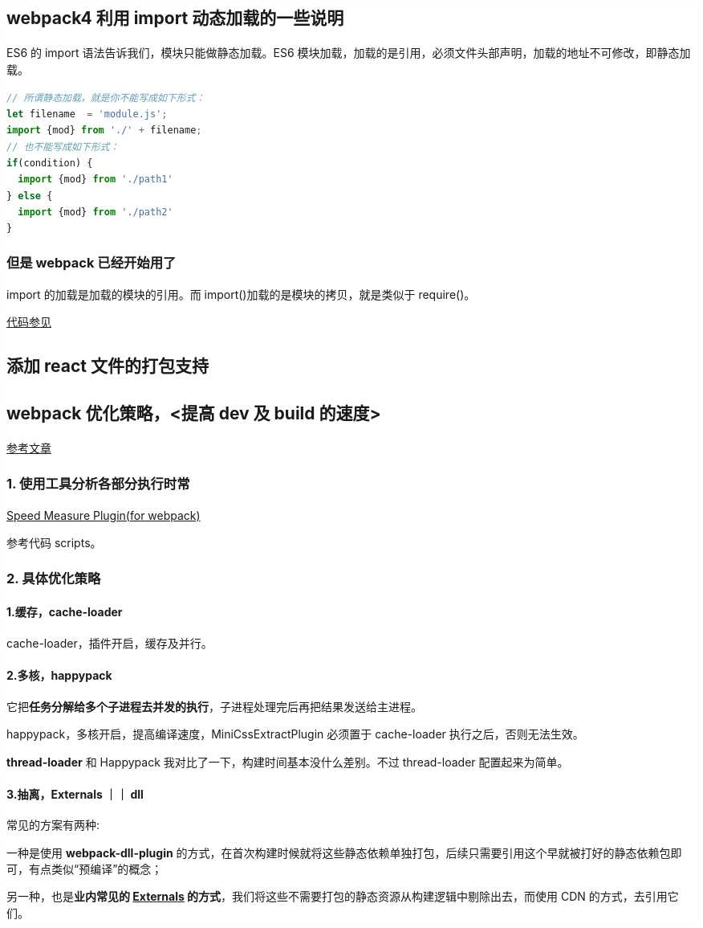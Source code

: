 ## webpack4 利用 import 动态加载的一些说明

ES6 的 import 语法告诉我们，模块只能做静态加载。ES6 模块加载，加载的是引用，必须文件头部声明，加载的地址不可修改，即静态加载。

```js
// 所谓静态加载，就是你不能写成如下形式：
let filename  = 'module.js';
import {mod} from './' + filename;
// 也不能写成如下形式：
if(condition) {
  import {mod} from './path1'
} else {
  import {mod} from './path2'
}
```

### 但是 webpack 已经开始用了

import 的加载是加载的模块的引用。而 import()加载的是模块的拷贝，就是类似于 require()。

[代码参见](blog/9.前端构建工具及实例/webpack/src/javascripts/dynamicModule.js)

## 添加 react 文件的打包支持

## webpack 优化策略，<提高 dev 及 build 的速度>

[参考文章](https://juejin.im/post/5d614dc96fb9a06ae3726b3e)

### 1. 使用工具分析各部分执行时常

[Speed Measure Plugin(for webpack)](https://www.npmjs.com/package/speed-measure-webpack-plugin)

参考代码 scripts。

### 2. 具体优化策略

#### 1.缓存，cache-loader

cache-loader，插件开启，缓存及并行。

#### 2.多核，happypack

它把**任务分解给多个子进程去并发的执行**，子进程处理完后再把结果发送给主进程。

happypack，多核开启，提高编译速度，MiniCssExtractPlugin 必须置于 cache-loader 执行之后，否则无法生效。

**thread-loader** 和 Happypack 我对比了一下，构建时间基本没什么差别。不过 thread-loader 配置起来为简单。

#### 3.抽离，Externals ｜｜ dll

常见的方案有两种:

一种是使用 **webpack-dll-plugin** 的方式，在首次构建时候就将这些静态依赖单独打包，后续只需要引用这个早就被打好的静态依赖包即可，有点类似“预编译”的概念；

另一种，也是**业内常见的 [Externals](https://webpack.docschina.org/configuration/externals/) 的方式**，我们将这些不需要打包的静态资源从构建逻辑中剔除出去，而使用 CDN 的方式，去引用它们。
